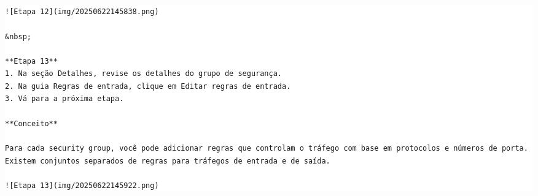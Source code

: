     ![Etapa 12](img/20250622145838.png)

    &nbsp;
    
    **Etapa 13**
    1. Na seção Detalhes, revise os detalhes do grupo de segurança.
    2. Na guia Regras de entrada, clique em Editar regras de entrada.
    3. Vá para a próxima etapa.

    **Conceito**

    Para cada security group, você pode adicionar regras que controlam o tráfego com base em protocolos e números de porta. Existem conjuntos separados de regras para tráfegos de entrada e de saída.

    ![Etapa 13](img/20250622145922.png)
